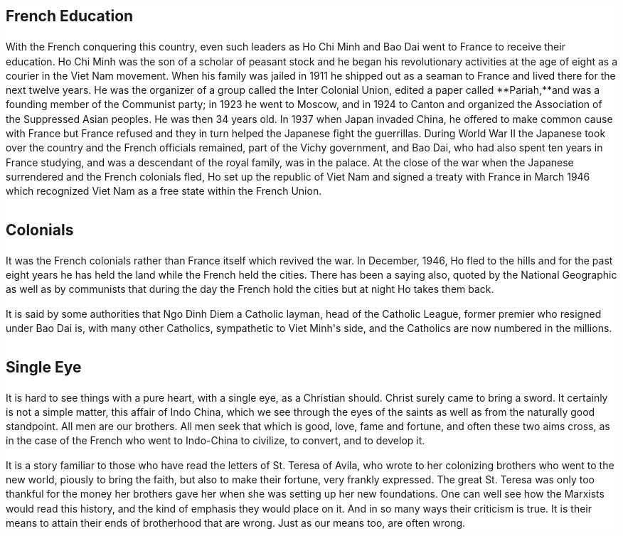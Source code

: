French Education
----------------

With the French conquering this country, even such leaders as Ho Chi
Minh and Bao Dai went to France to receive their education. Ho Chi Minh
was the son of a scholar of peasant stock and he began his revolutionary
activities at the age of eight as a courier in the Viet Nam movement.
When his family was jailed in 1911 he shipped out as a seaman to France
and lived there for the next twelve years. He was the organizer of a
group called the Inter Colonial Union, edited a paper called
**Pariah,**and was a founding member of the Communist party; in 1923 he
went to Moscow, and in 1924 to Canton and organized the Association of
the Suppressed Asian peoples. He was then 34 years old. In 1937 when
Japan invaded China, he offered to make common cause with France but
France refused and they in turn helped the Japanese fight the
guerrillas. During World War II the Japanese took over the country and
the French officials remained, part of the Vichy government, and Bao
Dai, who had also spent ten years in France studying, and was a
descendant of the royal family, was in the palace. At the close of the
war when the Japanese surrendered and the French colonials fled, Ho set
up the republic of Viet Nam and signed a treaty with France in March
1946 which recognized Viet Nam as a free state within the French Union.

Colonials
---------

It was the French colonials rather than France itself which revived the
war. In December, 1946, Ho fled to the hills and for the past eight
years he has held the land while the French held the cities. There has
been a saying also, quoted by the National Geographic as well as by
communists that during the day the French hold the cities but at night
Ho takes them back.

It is said by some authorities that Ngo Dinh Diem a Catholic layman,
head of the Catholic League, former premier who resigned under Bao Dai
is, with many other Catholics, sympathetic to Viet Minh's side, and the
Catholics are now numbered in the millions.

Single Eye
----------

It is hard to see things with a pure heart, with a single eye, as a
Christian should. Christ surely came to bring a sword. It certainly is
not a simple matter, this affair of Indo China, which we see through the
eyes of the saints as well as from the naturally good standpoint. All
men are our brothers. All men seek that which is good, love, fame and
fortune, and often these two aims cross, as in the case of the French
who went to Indo-China to civilize, to convert, and to develop it.

It is a story familiar to those who have read the letters of St. Teresa
of Avila, who wrote to her colonizing brothers who went to the new
world, piously to bring the faith, but also to make their fortune, very
frankly expressed. The great St. Teresa was only too thankful for the
money her brothers gave her when she was setting up her new foundations.
One can well see how the Marxists would read this history, and the kind
of emphasis they would place on it. And in so many ways their criticism
is true. It is their means to attain their ends of brotherhood that are
wrong. Just as our means too, are often wrong.
